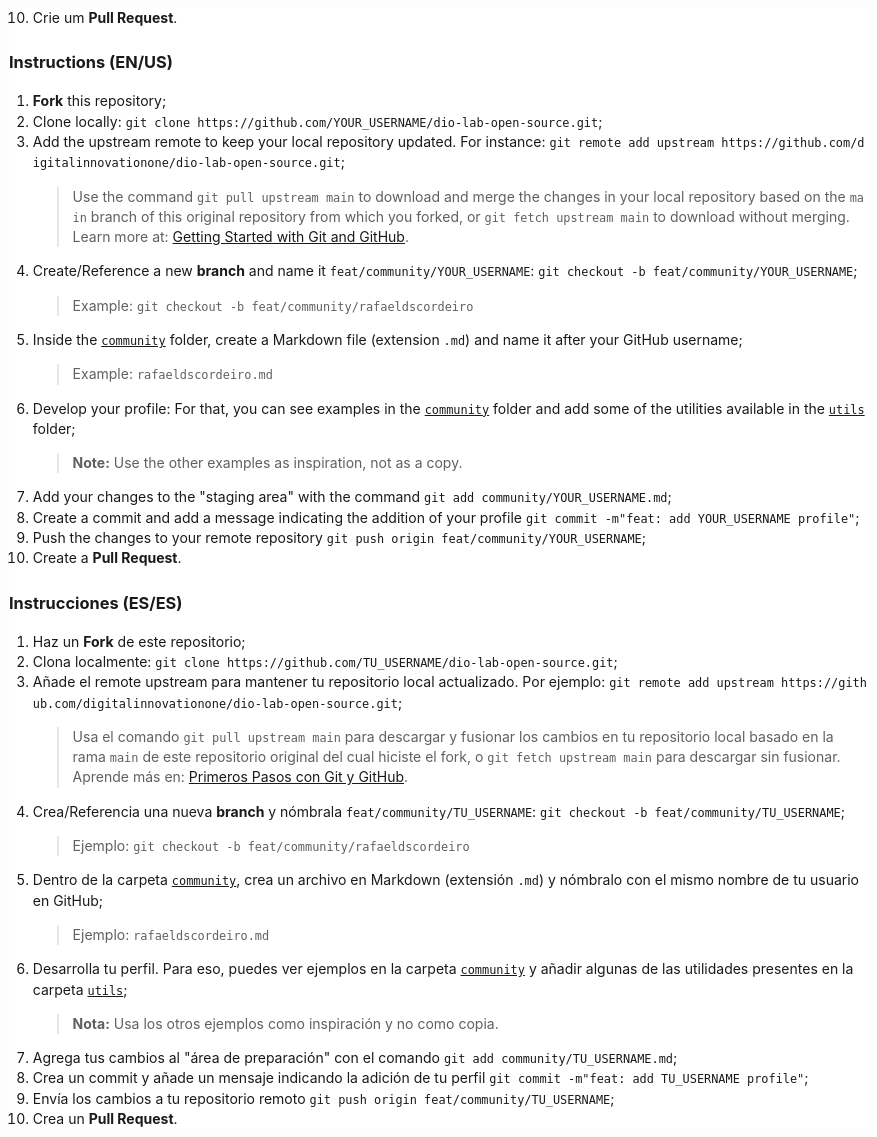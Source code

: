 10. Crie um **Pull Request**.

### Instructions (EN/US)
1. **Fork** this repository;
2. Clone locally: `git clone https://github.com/YOUR_USERNAME/dio-lab-open-source.git`;
3. Add the upstream remote to keep your local repository updated. For instance: `git remote add upstream https://github.com/digitalinnovationone/dio-lab-open-source.git`;
    > Use the command `git pull upstream main` to download and merge the changes in your local repository based on the `main` branch of this original repository from which you forked, or `git fetch upstream main` to download without merging. Learn more at: [Getting Started with Git and GitHub](https://github.com/digitalinnovationone/dio-curso-git-github/blob/main/materiais-de-apoio/03-primeiros-passos-com-git-e-github.md).
4. Create/Reference a new **branch** and name it `feat/community/YOUR_USERNAME`: `git checkout -b feat/community/YOUR_USERNAME`;
    > Example: `git checkout -b feat/community/rafaeldscordeiro`
5. Inside the [`community`](https://github.com/digitalinnovationone/dio-lab-open-source/tree/main/community) folder, create a Markdown file (extension `.md`) and name it after your GitHub username;
    > Example: `rafaeldscordeiro.md` <br>
6. Develop your profile: For that, you can see examples in the [`community`](https://github.com/digitalinnovationone/dio-lab-open-source/tree/main/community) folder and add some of the utilities available in the [`utils`](https://github.com/digitalinnovationone/dio-lab-open-source/tree/main/utils) folder;
    > **Note:** Use the other examples as inspiration, not as a copy.
7. Add your changes to the "staging area" with the command `git add community/YOUR_USERNAME.md`;
8. Create a commit and add a message indicating the addition of your profile `git commit -m"feat: add YOUR_USERNAME profile"`;
9. Push the changes to your remote repository `git push origin feat/community/YOUR_USERNAME`;
10. Create a **Pull Request**.

### Instrucciones (ES/ES)
1. Haz un **Fork** de este repositorio;
2. Clona localmente: `git clone https://github.com/TU_USERNAME/dio-lab-open-source.git`;
3. Añade el remote upstream para mantener tu repositorio local actualizado. Por ejemplo: `git remote add upstream https://github.com/digitalinnovationone/dio-lab-open-source.git`;
    > Usa el comando `git pull upstream main` para descargar y fusionar los cambios en tu repositorio local basado en la rama `main` de este repositorio original del cual hiciste el fork, o `git fetch upstream main` para descargar sin fusionar. Aprende más en: [Primeros Pasos con Git y GitHub](https://github.com/digitalinnovationone/dio-curso-git-github/blob/main/materiais-de-apoio/03-primeiros-passos-com-git-e-github.md).
4. Crea/Referencia una nueva **branch** y nómbrala `feat/community/TU_USERNAME`: `git checkout -b feat/community/TU_USERNAME`;
    > Ejemplo: `git checkout -b feat/community/rafaeldscordeiro`
5. Dentro de la carpeta [`community`](https://github.com/digitalinnovationone/dio-lab-open-source/tree/main/community), crea un archivo en Markdown (extensión `.md`) y nómbralo con el mismo nombre de tu usuario en GitHub;
    > Ejemplo: `rafaeldscordeiro.md` <br>
6. Desarrolla tu perfil. Para eso, puedes ver ejemplos en la carpeta [`community`](https://github.com/digitalinnovationone/dio-lab-open-source/tree/main/community) y añadir algunas de las utilidades presentes en la carpeta [`utils`](https://github.com/digitalinnovationone/dio-lab-open-source/tree/main/utils);
    > **Nota:** Usa los otros ejemplos como inspiración y no como copia.
7. Agrega tus cambios al "área de preparación" con el comando `git add community/TU_USERNAME.md`;
8. Crea un commit y añade un mensaje indicando la adición de tu perfil `git commit -m"feat: add TU_USERNAME profile"`;
9. Envía los cambios a tu repositorio remoto `git push origin feat/community/TU_USERNAME`;
10. Crea un **Pull Request**.
